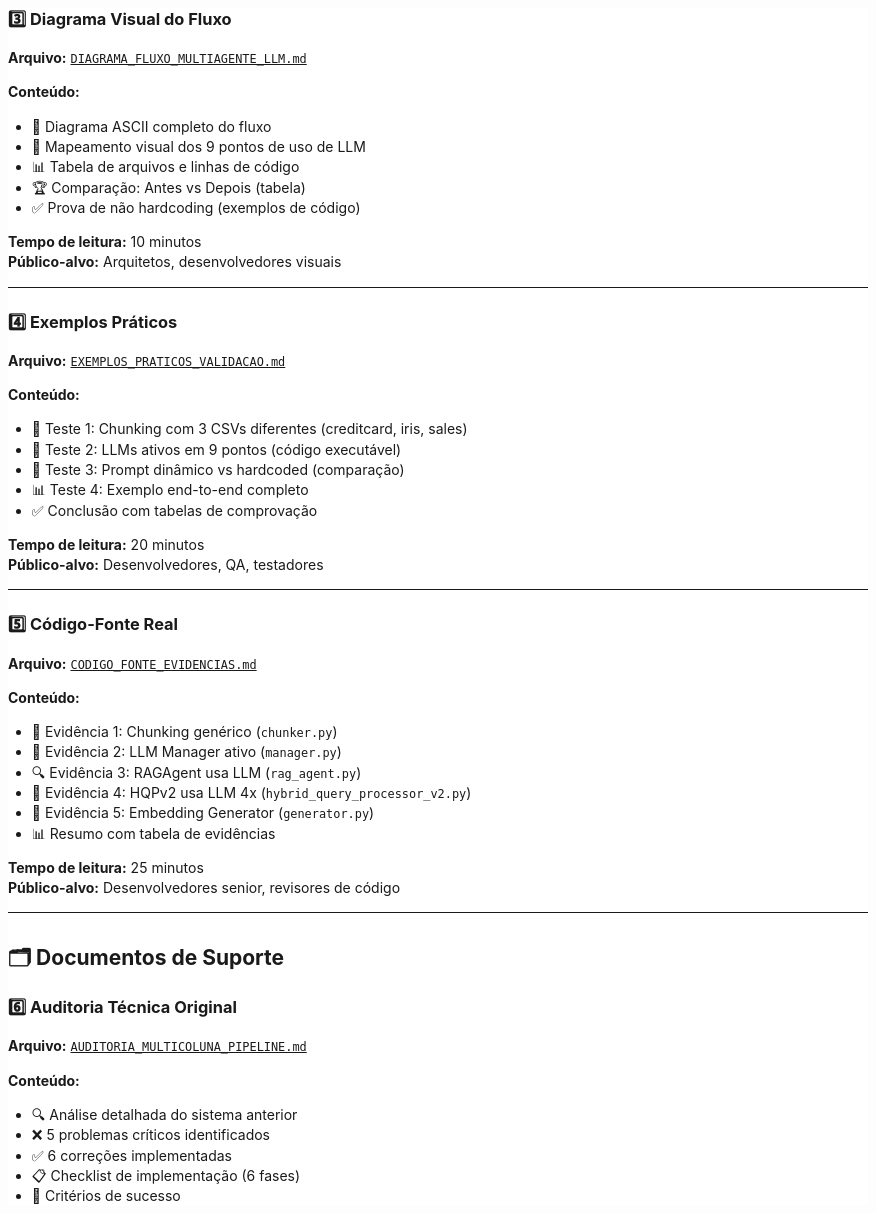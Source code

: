 
### 3️⃣ Diagrama Visual do Fluxo
**Arquivo:** [`DIAGRAMA_FLUXO_MULTIAGENTE_LLM.md`](DIAGRAMA_FLUXO_MULTIAGENTE_LLM.md)

**Conteúdo:**
- 🔄 Diagrama ASCII completo do fluxo
- 🎯 Mapeamento visual dos 9 pontos de uso de LLM
- 📊 Tabela de arquivos e linhas de código
- 🏆 Comparação: Antes vs Depois (tabela)
- ✅ Prova de não hardcoding (exemplos de código)

**Tempo de leitura:** 10 minutos  
**Público-alvo:** Arquitetos, desenvolvedores visuais

---

### 4️⃣ Exemplos Práticos
**Arquivo:** [`EXEMPLOS_PRATICOS_VALIDACAO.md`](EXEMPLOS_PRATICOS_VALIDACAO.md)

**Conteúdo:**
- 🧪 Teste 1: Chunking com 3 CSVs diferentes (creditcard, iris, sales)
- 🤖 Teste 2: LLMs ativos em 9 pontos (código executável)
- 🔬 Teste 3: Prompt dinâmico vs hardcoded (comparação)
- 📊 Teste 4: Exemplo end-to-end completo
- ✅ Conclusão com tabelas de comprovação

**Tempo de leitura:** 20 minutos  
**Público-alvo:** Desenvolvedores, QA, testadores

---

### 5️⃣ Código-Fonte Real
**Arquivo:** [`CODIGO_FONTE_EVIDENCIAS.md`](CODIGO_FONTE_EVIDENCIAS.md)

**Conteúdo:**
- 📝 Evidência 1: Chunking genérico (`chunker.py`)
- 🤖 Evidência 2: LLM Manager ativo (`manager.py`)
- 🔍 Evidência 3: RAGAgent usa LLM (`rag_agent.py`)
- 🎯 Evidência 4: HQPv2 usa LLM 4x (`hybrid_query_processor_v2.py`)
- 🔢 Evidência 5: Embedding Generator (`generator.py`)
- 📊 Resumo com tabela de evidências

**Tempo de leitura:** 25 minutos  
**Público-alvo:** Desenvolvedores senior, revisores de código

---

## 🗂️ Documentos de Suporte

### 6️⃣ Auditoria Técnica Original
**Arquivo:** [`AUDITORIA_MULTICOLUNA_PIPELINE.md`](AUDITORIA_MULTICOLUNA_PIPELINE.md)

**Conteúdo:**
- 🔍 Análise detalhada do sistema anterior
- ❌ 5 problemas críticos identificados
- ✅ 6 correções implementadas
- 📋 Checklist de implementação (6 fases)
- 🎯 Critérios de sucesso

